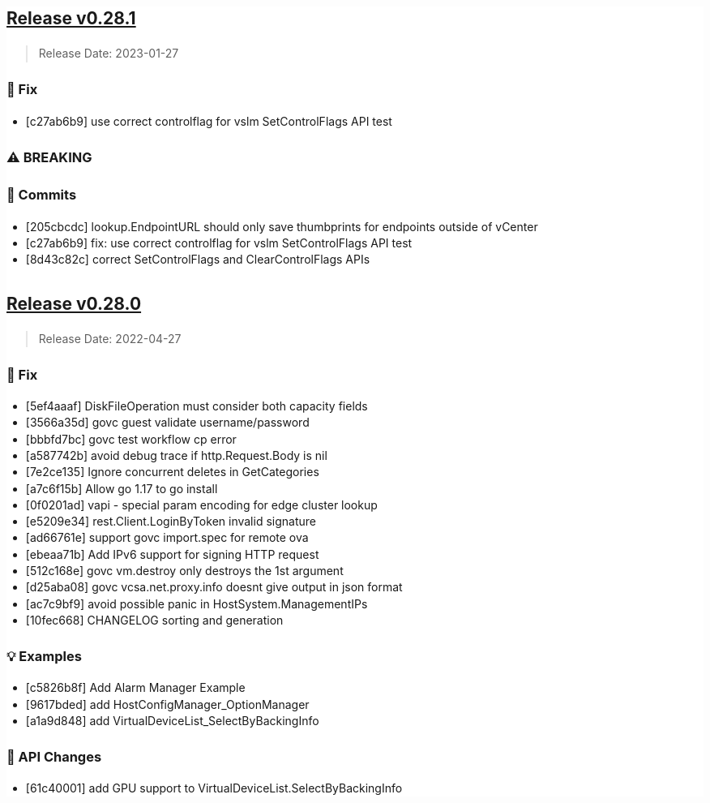 <a name="v0.28.1"></a>
## [Release v0.28.1](https://github.com/vmware/govmomi/compare/v0.28.0...v0.28.1)

> Release Date: 2023-01-27

### 🐞 Fix

- [c27ab6b9]	use correct controlflag for vslm SetControlFlags API test

### ⚠️ BREAKING

### 📖 Commits

- [205cbcdc]	lookup.EndpointURL should only save thumbprints for endpoints outside of vCenter
- [c27ab6b9]	fix: use correct controlflag for vslm SetControlFlags API test
- [8d43c82c]	correct SetControlFlags and ClearControlFlags APIs

<a name="v0.28.0"></a>
## [Release v0.28.0](https://github.com/vmware/govmomi/compare/v0.27.5...v0.28.0)

> Release Date: 2022-04-27

### 🐞 Fix

- [5ef4aaaf]	DiskFileOperation must consider both capacity fields
- [3566a35d]	govc guest validate username/password
- [bbbfd7bc]	govc test workflow cp error
- [a587742b]	avoid debug trace if http.Request.Body is nil
- [7e2ce135]	Ignore concurrent deletes in GetCategories
- [a7c6f15b]	Allow go 1.17 to go install
- [0f0201ad]	vapi - special param encoding for edge cluster lookup
- [e5209e34]	rest.Client.LoginByToken invalid signature
- [ad66761e]	support govc import.spec for remote ova
- [ebeaa71b]	Add IPv6 support for signing HTTP request
- [512c168e]	govc vm.destroy only destroys the 1st argument
- [d25aba08]	govc vcsa.net.proxy.info doesnt give output in json format
- [ac7c9bf9]	avoid possible panic in HostSystem.ManagementIPs
- [10fec668]	CHANGELOG sorting and generation

### 💡 Examples

- [c5826b8f]	Add Alarm Manager Example
- [9617bded]	add HostConfigManager_OptionManager
- [a1a9d848]	add VirtualDeviceList_SelectByBackingInfo

### 💫 API Changes

- [61c40001]	add GPU support to VirtualDeviceList.SelectByBackingInfo

